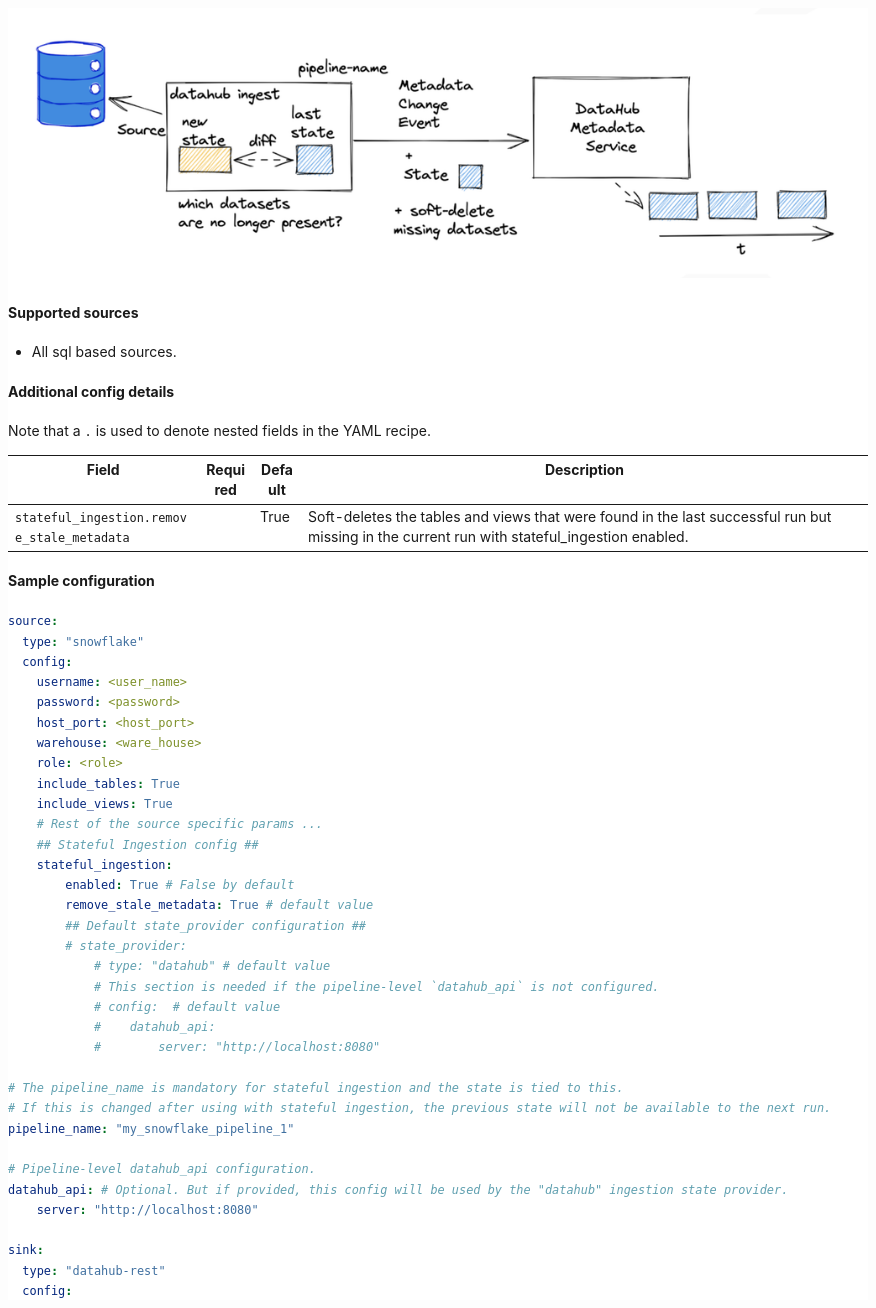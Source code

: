 ![Stale Metadata Deletion](./images/stale_metadata_deletion.png)

#### Supported sources
* All sql based sources.
#### Additional config details

Note that a `.` is used to denote nested fields in the YAML recipe.

| Field                                      | Required | Default | Description                                                                                                                                  |
|--------------------------------------------| -------- |---------|----------------------------------------------------------------------------------------------------------------------------------------------|
| `stateful_ingestion.remove_stale_metadata` |          | True    | Soft-deletes the tables and views that were found in the last successful run but missing in the current run with stateful_ingestion enabled. |
#### Sample configuration
```yaml
source:
  type: "snowflake"
  config:
    username: <user_name>
    password: <password>
    host_port: <host_port>
    warehouse: <ware_house>
    role: <role>
    include_tables: True
    include_views: True
    # Rest of the source specific params ...
    ## Stateful Ingestion config ##
    stateful_ingestion:
        enabled: True # False by default
        remove_stale_metadata: True # default value
        ## Default state_provider configuration ##
        # state_provider:
            # type: "datahub" # default value
            # This section is needed if the pipeline-level `datahub_api` is not configured.
            # config:  # default value
            #    datahub_api:
            #        server: "http://localhost:8080"

# The pipeline_name is mandatory for stateful ingestion and the state is tied to this.
# If this is changed after using with stateful ingestion, the previous state will not be available to the next run.
pipeline_name: "my_snowflake_pipeline_1"

# Pipeline-level datahub_api configuration.
datahub_api: # Optional. But if provided, this config will be used by the "datahub" ingestion state provider.
    server: "http://localhost:8080"

sink:
  type: "datahub-rest"
  config:
```